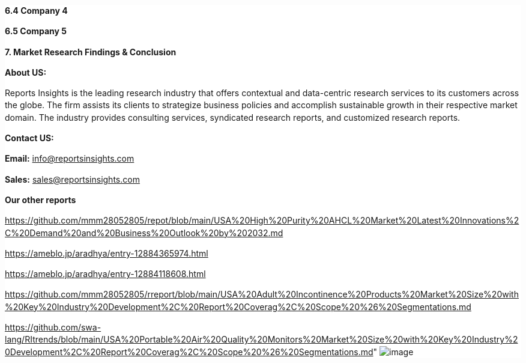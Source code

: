<strong>6.4 Company 4</strong>

<strong>6.5 Company 5</strong>

<strong>7. Market Research Findings &amp; Conclusion</strong>

<strong><strong>About US</strong>:</strong>

Reports Insights is the leading research industry that offers contextual and data-centric research services to its customers across the globe. The firm assists its clients to strategize business policies and accomplish sustainable growth in their respective market domain. The industry provides consulting services, syndicated research reports, and customized research reports.

<strong>Contact US:</strong>

<p class=""""><b>Email:</b> <a href=mailto:info@reportsinsights.com>info@reportsinsights.com</a></p>
<p class=""""><b>Sales:</b> <a href=mailto:sales@reportsinsights.com>sales@reportsinsights.com</a></p>

<strong>Our other reports</strong>

<a href=https://github.com/mmm28052805/repot/blob/main/USA%20High%20Purity%20AHCL%20Market%20Latest%20Innovations%2C%20Demand%20and%20Business%20Outlook%20by%202032.md>https://github.com/mmm28052805/repot/blob/main/USA%20High%20Purity%20AHCL%20Market%20Latest%20Innovations%2C%20Demand%20and%20Business%20Outlook%20by%202032.md</a>

<a href=https://ameblo.jp/aradhya/entry-12884365974.html>https://ameblo.jp/aradhya/entry-12884365974.html</a>

<a href=https://ameblo.jp/aradhya/entry-12884118608.html>https://ameblo.jp/aradhya/entry-12884118608.html</a>

<a href=https://github.com/mmm28052805/rreport/blob/main/USA%20Adult%20Incontinence%20Products%20Market%20Size%20with%20Key%20Industry%20Development%2C%20Report%20Coverag%2C%20Scope%20%26%20Segmentations.md>https://github.com/mmm28052805/rreport/blob/main/USA%20Adult%20Incontinence%20Products%20Market%20Size%20with%20Key%20Industry%20Development%2C%20Report%20Coverag%2C%20Scope%20%26%20Segmentations.md</a>

<a href=https://github.com/swa-lang/RItrends/blob/main/USA%20Portable%20Air%20Quality%20Monitors%20Market%20Size%20with%20Key%20Industry%20Development%2C%20Report%20Coverag%2C%20Scope%20%26%20Segmentations.md>https://github.com/swa-lang/RItrends/blob/main/USA%20Portable%20Air%20Quality%20Monitors%20Market%20Size%20with%20Key%20Industry%20Development%2C%20Report%20Coverag%2C%20Scope%20%26%20Segmentations.md</a>"
![image](https://github.com/user-attachments/assets/bb4c4e0e-d2a7-4cbf-b555-2f8cc9a1b514)
